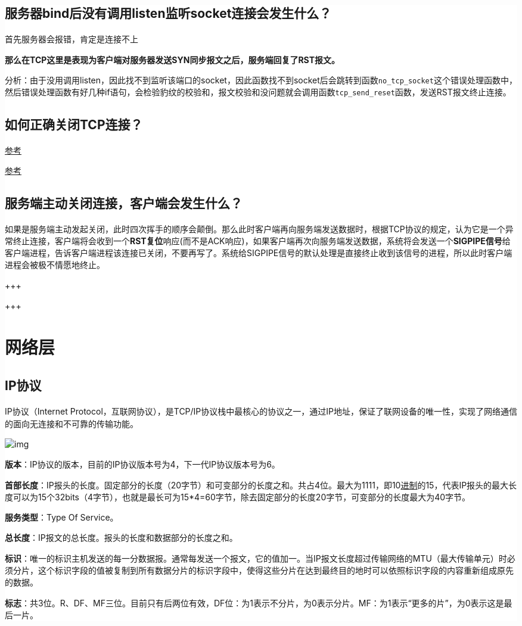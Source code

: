 

## 服务器bind后没有调用listen监听socket连接会发生什么？

首先服务器会报错，肯定是连接不上

**那么在TCP这里是表现为客户端对服务器发送SYN同步报文之后，服务端回复了RST报文。**

分析：由于没用调用listen，因此找不到监听该端口的socket，因此函数找不到socket后会跳转到函数`no_tcp_socket`这个错误处理函数中，然后错误处理函数有好几种if语句，会检验豹纹的校验和，报文校验和没问题就会调用函数`tcp_send_reset`函数，发送RST报文终止连接。



## 如何正确关闭TCP连接？

[参考](https://blog.csdn.net/weixin_43919932/article/details/121428759)

[参考](https://ysw1912.github.io/post/network/how_to_close_tcp_connection_correctly/)



## 服务端主动关闭连接，客户端会发生什么？

如果是服务端主动发起关闭，此时四次挥手的顺序会颠倒。那么此时客户端再向服务端发送数据时，根据TCP协议的规定，认为它是一个异常终止连接，客户端将会收到一个**RST复位**响应(而不是ACK响应)，如果客户端再次向服务端发送数据，系统将会发送一个**SIGPIPE信号**给客户端进程，告诉客户端进程该连接已关闭，不要再写了。系统给SIGPIPE信号的默认处理是直接终止收到该信号的进程，所以此时客户端进程会被极不情愿地终止。





+++

+++



# 网络层

## IP协议

IP协议（Internet Protocol，互联网协议），是TCP/IP协议栈中最核心的协议之一，通过IP地址，保证了联网设备的唯一性，实现了网络通信的面向无连接和不可靠的传输功能。

![img](https://img-blog.csdn.net/20170301092349308)

**版本**：IP协议的版本，目前的IP协议版本号为4，下一代IP协议版本号为6。

**首部长度**：IP报头的长度。固定部分的长度（20字节）和可变部分的长度之和。共占4位。最大为1111，即10[进制](https://so.csdn.net/so/search?q=进制&spm=1001.2101.3001.7020)的15，代表IP报头的最大长度可以为15个32bits（4字节），也就是最长可为15*4=60字节，除去固定部分的长度20字节，可变部分的长度最大为40字节。

**服务类型**：Type Of Service。

**总长度**：IP报文的总长度。报头的长度和数据部分的长度之和。

**标识**：唯一的标识主机发送的每一分数据报。通常每发送一个报文，它的值加一。当IP报文长度超过传输网络的MTU（最大传输单元）时必须分片，这个标识字段的值被复制到所有数据分片的标识字段中，使得这些分片在达到最终目的地时可以依照标识字段的内容重新组成原先的数据。

**标志**：共3位。R、DF、MF三位。目前只有后两位有效，DF位：为1表示不分片，为0表示分片。MF：为1表示“更多的片”，为0表示这是最后一片。

